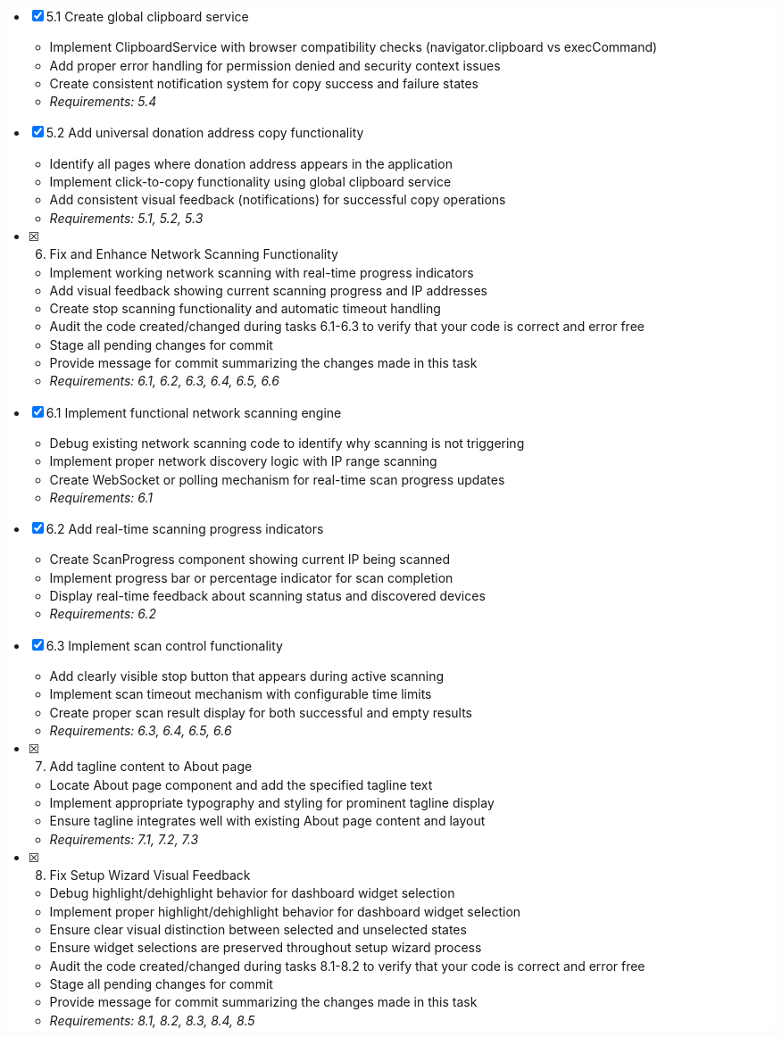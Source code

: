 - [x] 5.1 Create global clipboard service
  - Implement ClipboardService with browser compatibility checks (navigator.clipboard vs execCommand)
  - Add proper error handling for permission denied and security context issues
  - Create consistent notification system for copy success and failure states
  - _Requirements: 5.4_

- [x] 5.2 Add universal donation address copy functionality
  - Identify all pages where donation address appears in the application
  - Implement click-to-copy functionality using global clipboard service
  - Add consistent visual feedback (notifications) for successful copy operations
  - _Requirements: 5.1, 5.2, 5.3_

- [x] 6. Fix and Enhance Network Scanning Functionality
  - Implement working network scanning with real-time progress indicators
  - Add visual feedback showing current scanning progress and IP addresses
  - Create stop scanning functionality and automatic timeout handling
  - Audit the code created/changed during tasks 6.1-6.3 to verify that your code is correct and error free
  - Stage all pending changes for commit
  - Provide message for commit summarizing the changes made in this task
  - _Requirements: 6.1, 6.2, 6.3, 6.4, 6.5, 6.6_

- [x] 6.1 Implement functional network scanning engine
  - Debug existing network scanning code to identify why scanning is not triggering
  - Implement proper network discovery logic with IP range scanning
  - Create WebSocket or polling mechanism for real-time scan progress updates
  - _Requirements: 6.1_

- [x] 6.2 Add real-time scanning progress indicators
  - Create ScanProgress component showing current IP being scanned
  - Implement progress bar or percentage indicator for scan completion
  - Display real-time feedback about scanning status and discovered devices
  - _Requirements: 6.2_

- [x] 6.3 Implement scan control functionality
  - Add clearly visible stop button that appears during active scanning
  - Implement scan timeout mechanism with configurable time limits
  - Create proper scan result display for both successful and empty results
  - _Requirements: 6.3, 6.4, 6.5, 6.6_

- [x] 7. Add tagline content to About page
  - Locate About page component and add the specified tagline text
  - Implement appropriate typography and styling for prominent tagline display
  - Ensure tagline integrates well with existing About page content and layout
  - _Requirements: 7.1, 7.2, 7.3_

- [x] 8. Fix Setup Wizard Visual Feedback




  - Debug highlight/dehighlight behavior for dashboard widget selection
  - Implement proper highlight/dehighlight behavior for dashboard widget selection
  - Ensure clear visual distinction between selected and unselected states
  - Ensure widget selections are preserved throughout setup wizard process
  - Audit the code created/changed during tasks 8.1-8.2 to verify that your code is correct and error free
  - Stage all pending changes for commit
  - Provide message for commit summarizing the changes made in this task
  - _Requirements: 8.1, 8.2, 8.3, 8.4, 8.5_
